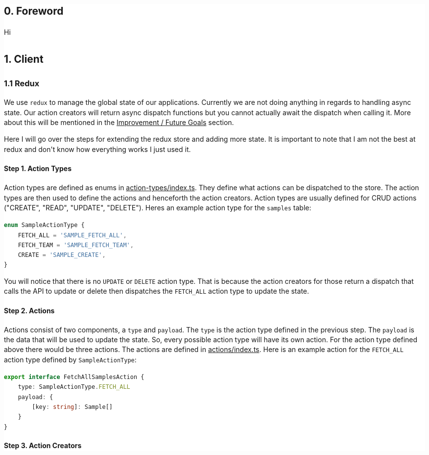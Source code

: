 ## 0. **Foreword**

Hi

## 1. **Client**

### 1.1 **Redux**

We use `redux` to manage the global state of our applications. Currently we are not doing anything in regards to handling async state. Our action creators will return async dispatch functions but you cannot actually await the dispatch when calling it. More about this will be mentioned in the [Improvement / Future Goals](#3-points-of-improvement) section.

Here I will go over the steps for extending the redux store and adding more state. It is important to note that I am not the best at redux and don't know how everything works I just used it.

#### Step 1. **Action Types**

Action types are defined as enums in [action-types/index.ts][action-types-link]. They define what actions can be dispatched to the store. The action types are then used to define the actions and henceforth the action creators. Action types are usually defined for CRUD actions ("CREATE", "READ", "UPDATE", "DELETE"). Heres an example action type for the `samples` table:

```typescript
enum SampleActionType {
    FETCH_ALL = 'SAMPLE_FETCH_ALL',
    FETCH_TEAM = 'SAMPLE_FETCH_TEAM',
    CREATE = 'SAMPLE_CREATE',
}
```

You will notice that there is no `UPDATE` or `DELETE` action type. That is because the action creators for those return a dispatch that calls the API to update or delete then dispatches the `FETCH_ALL` action type to update the state.

#### Step 2. **Actions**

Actions consist of two components, a `type` and `payload`. The `type` is the action type defined in the previous step. The `payload` is the data that will be used to update the state. So, every possible action type will have its own action. For the action type defined above there would be three actions. The actions are defined in [actions/index.ts][actions-link]. Here is an example action for the `FETCH_ALL` action type defined by `SampleActionType`:

```typescript
export interface FetchAllSamplesAction {
    type: SampleActionType.FETCH_ALL
    payload: {
        [key: string]: Sample[]
    }
}
```

#### Step 3. **Action Creators**


[schema-link]: /server/prisma/schema.prisma 'schema.prisma'
[api-def-link]: /server/API.md 'API.md'
[rasterizer-link]: /server/src/brother/raster.ts 'raster.ts'
[action-types-link]: /client/src/redux/action-types/index.ts 'action-types/index.ts'
[actions-link]: /client/src/redux/actions/index.ts 'actions/index.ts'
[action-creators-link]: /client/src/redux/action-creators/index.ts 'action-creators/index.ts'